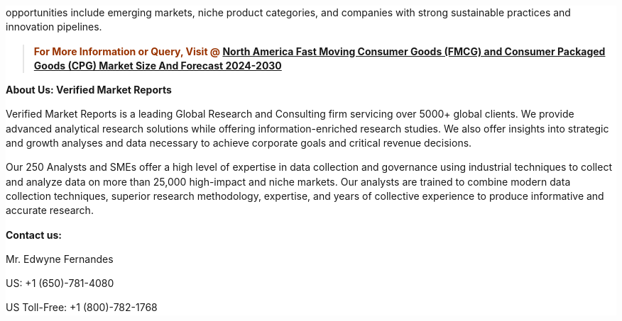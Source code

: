 opportunities include emerging markets, niche product categories, and companies with strong sustainable practices and innovation pipelines.</p></body></html></p><blockquote><p><span style="color: #993300;"><strong>For More Information or Query, Visit @ <a href="https://www.verifiedmarketreports.com/product/fast-moving-consumer-goods-fmcg-and-consumer-packaged-goods-cpg-market/">North America Fast Moving Consumer Goods (FMCG) and Consumer Packaged Goods (CPG) Market Size And Forecast 2024-2030</a></strong></span></p></blockquote><p><strong>About Us: Verified Market Reports</strong></p><p>Verified Market Reports is a leading Global Research and Consulting firm servicing over 5000+ global clients. We provide advanced analytical research solutions while offering information-enriched research studies. We also offer insights into strategic and growth analyses and data necessary to achieve corporate goals and critical revenue decisions.</p><p>Our 250 Analysts and SMEs offer a high level of expertise in data collection and governance using industrial techniques to collect and analyze data on more than 25,000 high-impact and niche markets. Our analysts are trained to combine modern data collection techniques, superior research methodology, expertise, and years of collective experience to produce informative and accurate research.</p><p><strong>Contact us:</strong></p><p>Mr. Edwyne Fernandes</p><p>US: +1 (650)-781-4080</p><p>US Toll-Free: +1 (800)-782-1768</p>
